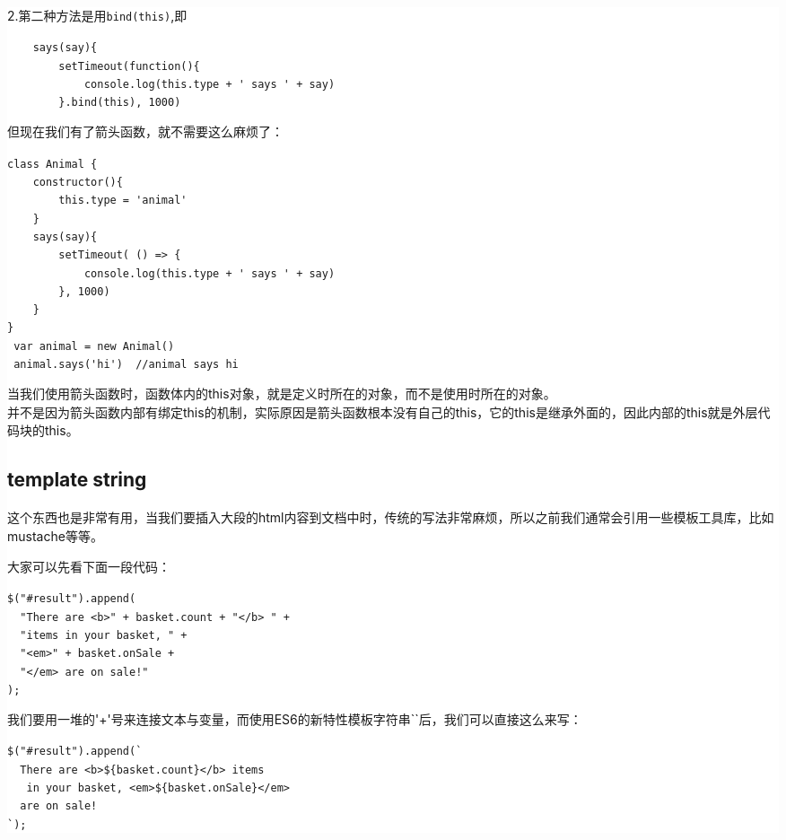 2.第二种方法是用`bind(this)`,即

```
    says(say){
        setTimeout(function(){
            console.log(this.type + ' says ' + say)
        }.bind(this), 1000)
```

但现在我们有了箭头函数，就不需要这么麻烦了：

```
class Animal {
    constructor(){
        this.type = 'animal'
    }
    says(say){
        setTimeout( () => {
            console.log(this.type + ' says ' + say)
        }, 1000)
    }
}
 var animal = new Animal()
 animal.says('hi')  //animal says hi

```

当我们使用箭头函数时，函数体内的this对象，就是定义时所在的对象，而不是使用时所在的对象。  
并不是因为箭头函数内部有绑定this的机制，实际原因是箭头函数根本没有自己的this，它的this是继承外面的，因此内部的this就是外层代码块的this。

## template string

这个东西也是非常有用，当我们要插入大段的html内容到文档中时，传统的写法非常麻烦，所以之前我们通常会引用一些模板工具库，比如mustache等等。

大家可以先看下面一段代码：

```
$("#result").append(
  "There are <b>" + basket.count + "</b> " +
  "items in your basket, " +
  "<em>" + basket.onSale +
  "</em> are on sale!"
);

```

我们要用一堆的'+'号来连接文本与变量，而使用ES6的新特性模板字符串``后，我们可以直接这么来写：

```
$("#result").append(`
  There are <b>${basket.count}</b> items
   in your basket, <em>${basket.onSale}</em>
  are on sale!
`);

```
